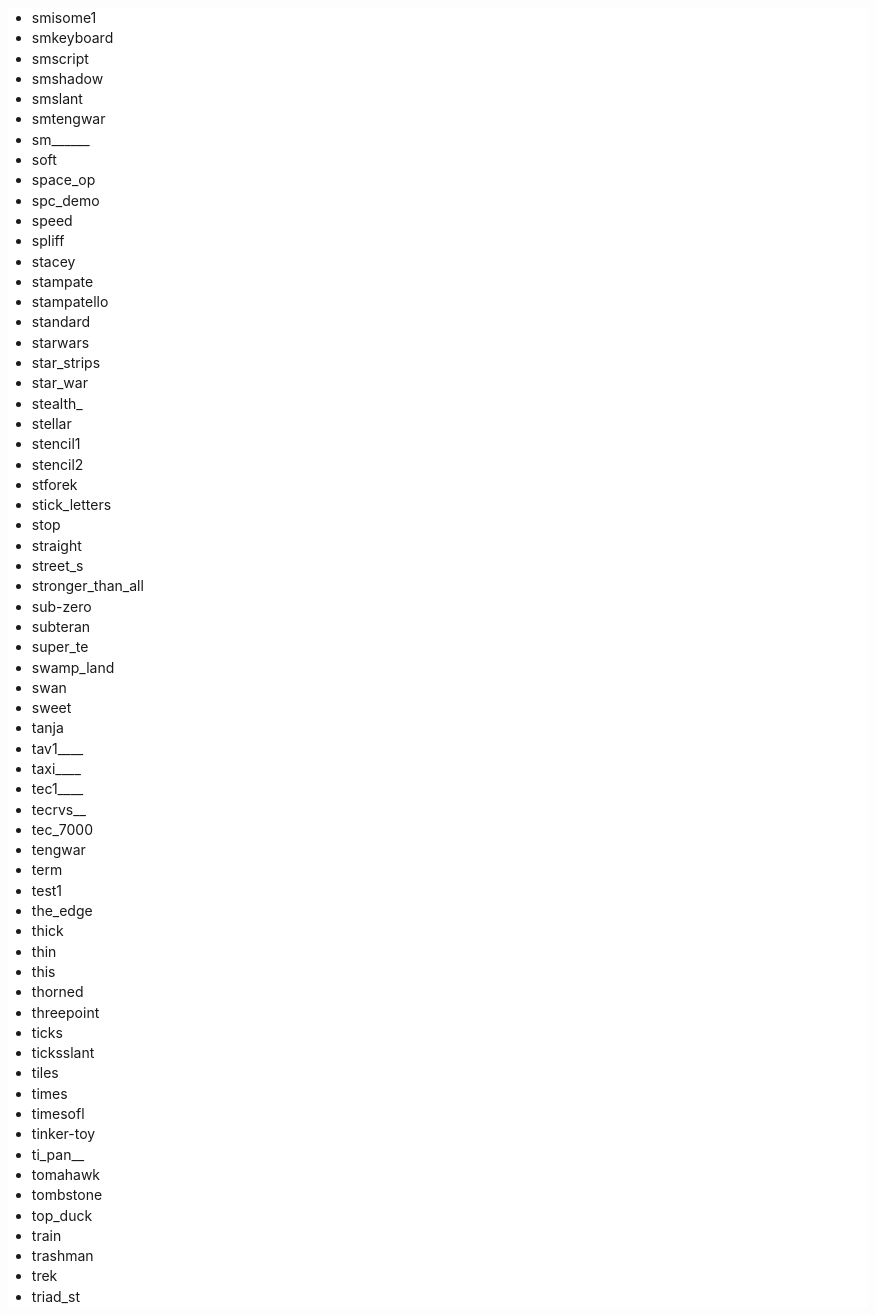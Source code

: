 * smisome1
* smkeyboard
* smscript
* smshadow
* smslant
* smtengwar
* sm______
* soft
* space_op
* spc_demo
* speed
* spliff
* stacey
* stampate
* stampatello
* standard
* starwars
* star_strips
* star_war
* stealth_
* stellar
* stencil1
* stencil2
* stforek
* stick_letters
* stop
* straight
* street_s
* stronger_than_all
* sub-zero
* subteran
* super_te
* swamp_land
* swan
* sweet
* tanja
* tav1____
* taxi____
* tec1____
* tecrvs__
* tec_7000
* tengwar
* term
* test1
* the_edge
* thick
* thin
* this
* thorned
* threepoint
* ticks
* ticksslant
* tiles
* times
* timesofl
* tinker-toy
* ti_pan__
* tomahawk
* tombstone
* top_duck
* train
* trashman
* trek
* triad_st